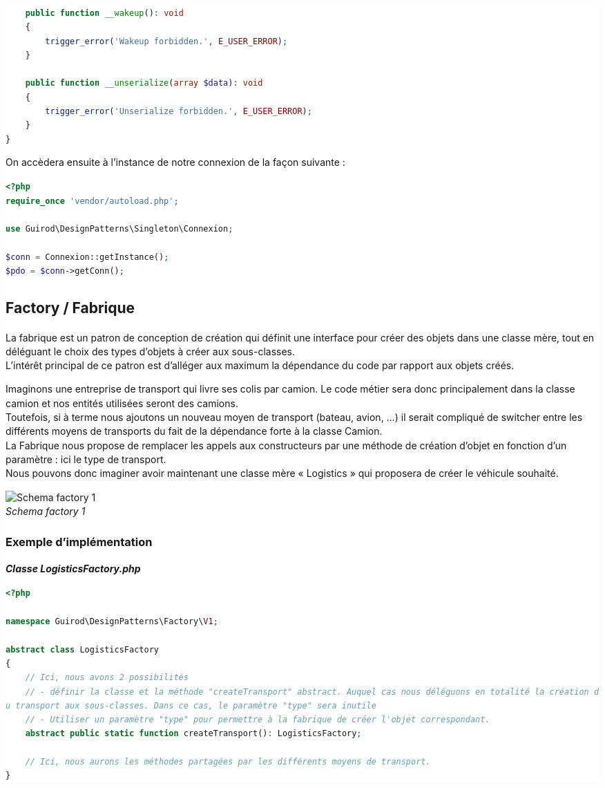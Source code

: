 ```php
    public function __wakeup(): void
    {
        trigger_error('Wakeup forbidden.', E_USER_ERROR);
    }

    public function __unserialize(array $data): void
    {
        trigger_error('Unserialize forbidden.', E_USER_ERROR);
    }
}
```

On accèdera ensuite à l’instance de notre connexion de la façon suivante : 
```php
<?php
require_once 'vendor/autoload.php';

use Guirod\DesignPatterns\Singleton\Connexion;

$conn = Connexion::getInstance();
$pdo = $conn->getConn();
```

## Factory / Fabrique


La fabrique est un patron de conception de création qui définit une interface pour créer des objets dans une classe mère, tout en déléguant le choix des types d’objets à créer aux sous-classes.  
L’intérêt principal de ce patron est d’alléger aux maximum la dépendance du code par rapport aux objets créés. 

Imaginons une entreprise de transport qui livre ses colis par camion. Le code métier sera donc principalement dans la classe camion et nos entités utilisées seront des camions.  
Toutefois, si à terme nous ajoutons un nouveau moyen de transport (bateau, avion, …) il serait compliqué de switcher entre les différents moyens de transports du fait de la dépendance forte à la classe Camion.  
La Fabrique nous propose de remplacer les appels aux constructeurs par une méthode de création d’objet en fonction d’un paramètre : ici le type de transport.  
Nous pouvons donc imaginer avoir maintenant une classe mère « Logistics » qui proposera de créer le véhicule souhaité.

![Schema factory 1](https://raw.githubusercontent.com/guirod/readme-images/main/design-patterns/factory_1.png "schema factory 1")  
*Schema factory 1*

### Exemple d’implémentation 

***Classe LogisticsFactory.php***
```php
<?php

namespace Guirod\DesignPatterns\Factory\V1;

abstract class LogisticsFactory
{
    // Ici, nous avons 2 possibilités
    // - définir la classe et la méthode "createTransport" abstract. Auquel cas nous déléguons en totalité la création du transport aux sous-classes. Dans ce cas, le paramètre "type" sera inutile
    // - Utiliser un paramètre "type" pour permettre à la fabrique de créer l'objet correspondant.
    abstract public static function createTransport(): LogisticsFactory;

    // Ici, nous aurons les méthodes partagées par les différents moyens de transport.
}
```
